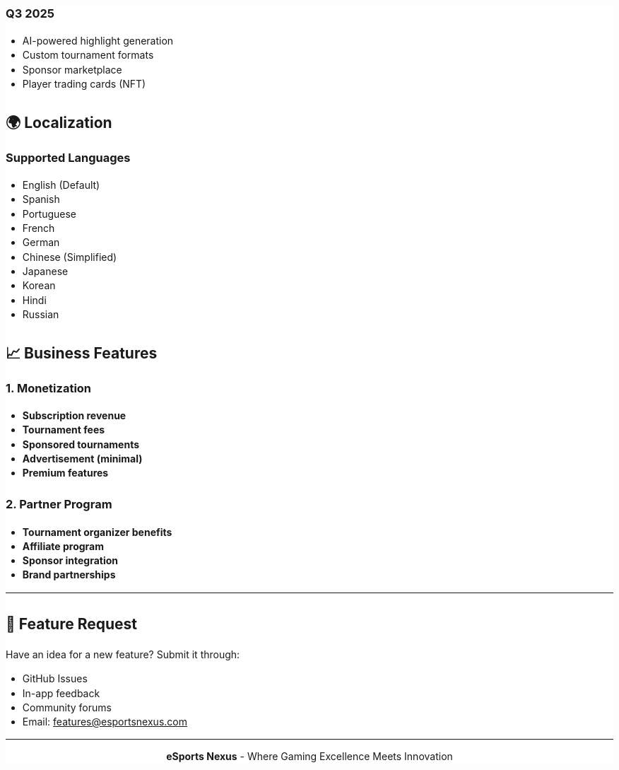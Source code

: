 ### Q3 2025
- AI-powered highlight generation
- Custom tournament formats
- Sponsor marketplace
- Player trading cards (NFT)

## 🌍 Localization

### Supported Languages
- English (Default)
- Spanish
- Portuguese
- French
- German
- Chinese (Simplified)
- Japanese
- Korean
- Hindi
- Russian

## 📈 Business Features

### 1. **Monetization**
- **Subscription revenue**
- **Tournament fees**
- **Sponsored tournaments**
- **Advertisement (minimal)**
- **Premium features**

### 2. **Partner Program**
- **Tournament organizer benefits**
- **Affiliate program**
- **Sponsor integration**
- **Brand partnerships**

---

## 📝 Feature Request

Have an idea for a new feature? Submit it through:
- GitHub Issues
- In-app feedback
- Community forums
- Email: features@esportsnexus.com

---

<p align="center">
  <strong>eSports Nexus</strong> - Where Gaming Excellence Meets Innovation
</p>